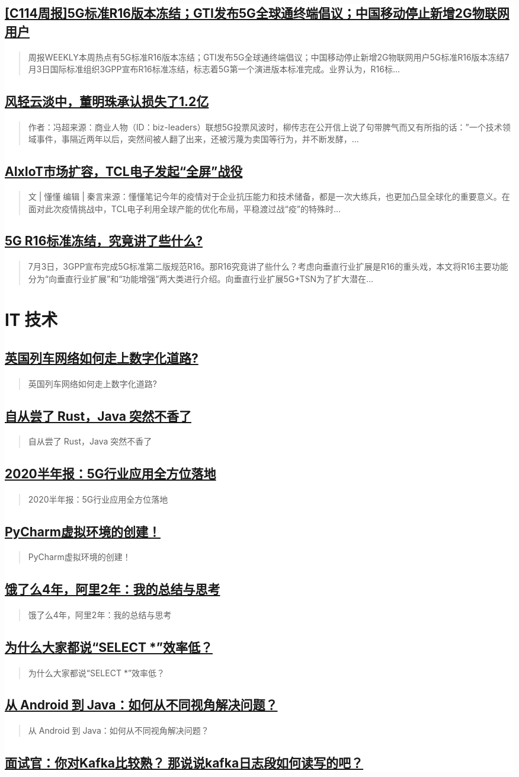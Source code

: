  ## [\[C114周报\]5G标准R16版本冻结；GTI发布5G全球通终端倡议；中国移动停止新增2G物联网用户](http://mp.weixin.qq.com/s?src=11&timestamp=1594024259&ver=2443&signature=7rbkWwm*35GteYrYRnH7ROPXWsy09mAk0na8fxoZKolN454fBvvylw-azKyKsGp68xMQm1nu-MkGESe-V-lADMbKE*nJDmdYUerp3lN7Iz4J*SXmhbg9UKGzz8vKoxju&new=1)
 > 周报WEEKLY本周热点有5G标准R16版本冻结；GTI发布5G全球通终端倡议；中国移动停止新增2G物联网用户5G标准R16版本冻结7月3日国际标准组织3GPP宣布R16标准冻结，标志着5G第一个演进版本标准完成。业界认为，R16标...
 ## [风轻云淡中，董明珠承认损失了1.2亿](http://mp.weixin.qq.com/s?src=11&timestamp=1594024259&ver=2443&signature=zJFj7DFzqlVwGN**44DursIKHP4-LjblTy0M4e-1HOHXsBdJThddJL8iDKaZETalLVaSfzRYcqutLBp-alooOdwCJLuk1rPj5UKrdTTgCoE-YvsbZLg-42NChka2pxiB&new=1)
 > 作者：冯超来源：商业人物（ID：biz-leaders）联想5G投票风波时，柳传志在公开信上说了句带脾气而又有所指的话：”一个技术领域事件，事隔近两年以后，突然间被人翻了出来，还被污蔑为卖国等行为，并不断发酵，...
 ## [AIxIoT市场扩容，TCL电子发起“全屏”战役](http://mp.weixin.qq.com/s?src=11&timestamp=1594024259&ver=2443&signature=MySTrJ2CWKIeaDMYmqzUPDfZQTH9m79fvhSVlaipvKMHu0fTa7JZ*Y0M4z6vpt0Q7Hbklmk7bYPUQlrGNTz6BuneFRfTkuexDqxwi359Es3ME*GuPGgLf-MADb*DbJ-6&new=1)
 > 文 | 懂懂   编辑 | 秦言来源：懂懂笔记今年的疫情对于企业抗压能力和技术储备，都是一次大练兵，也更加凸显全球化的重要意义。在面对此次疫情挑战中，TCL电子利用全球产能的优化布局，平稳渡过战“疫”的特殊时...
 ## [5G R16标准冻结，究竟讲了些什么?](http://mp.weixin.qq.com/s?src=11&timestamp=1594024259&ver=2443&signature=sUXmR5gFTEggZxvC9l-PIunIVhwaGKzorOJq2ujO26*47A0Qeuw5Tw1g9niWEtyhTTsF*gDIVYgR23EG40tbPvxrgo7w4hmndYJR1hos4zj0jHu8xyLJQKNBdBOh-ZTi&new=1)
 > 7月3日，3GPP宣布完成5G标准第二版规范R16。那R16究竟讲了些什么？考虑向垂直行业扩展是R16的重头戏，本文将R16主要功能分为“向垂直行业扩展”和“功能增强”两大类进行介绍。向垂直行业扩展5G+TSN为了扩大潜在...
# IT 技术 
 ## [英国列车网络如何走上数字化道路?](http://network.51cto.com/art/202007/620295.htm)
 > 英国列车网络如何走上数字化道路?
 ## [自从尝了 Rust，Java 突然不香了](http://news.51cto.com/art/202007/620224.htm)
 > 自从尝了 Rust，Java 突然不香了
 ## [2020半年报：5G行业应用全方位落地](http://network.51cto.com/art/202007/620164.htm)
 > 2020半年报：5G行业应用全方位落地
 ## [PyCharm虚拟环境的创建！](http://virtual.51cto.com/art/202007/620271.htm)
 > PyCharm虚拟环境的创建！
 ## [饿了么4年，阿里2年：我的总结与思考](http://news.51cto.com/art/202007/620269.htm)
 > 饿了么4年，阿里2年：我的总结与思考
 ## [为什么大家都说“SELECT *”效率低？](http://database.51cto.com/art/202007/620268.htm)
 > 为什么大家都说“SELECT *”效率低？
 ## [从 Android 到 Java：如何从不同视角解决问题？](http://zhuanlan.51cto.com/art/202007/620216.htm)
 > 从 Android 到 Java：如何从不同视角解决问题？
 ## [面试官：你对Kafka比较熟？ 那说说kafka日志段如何读写的吧？](http://zhuanlan.51cto.com/art/202007/620211.htm)